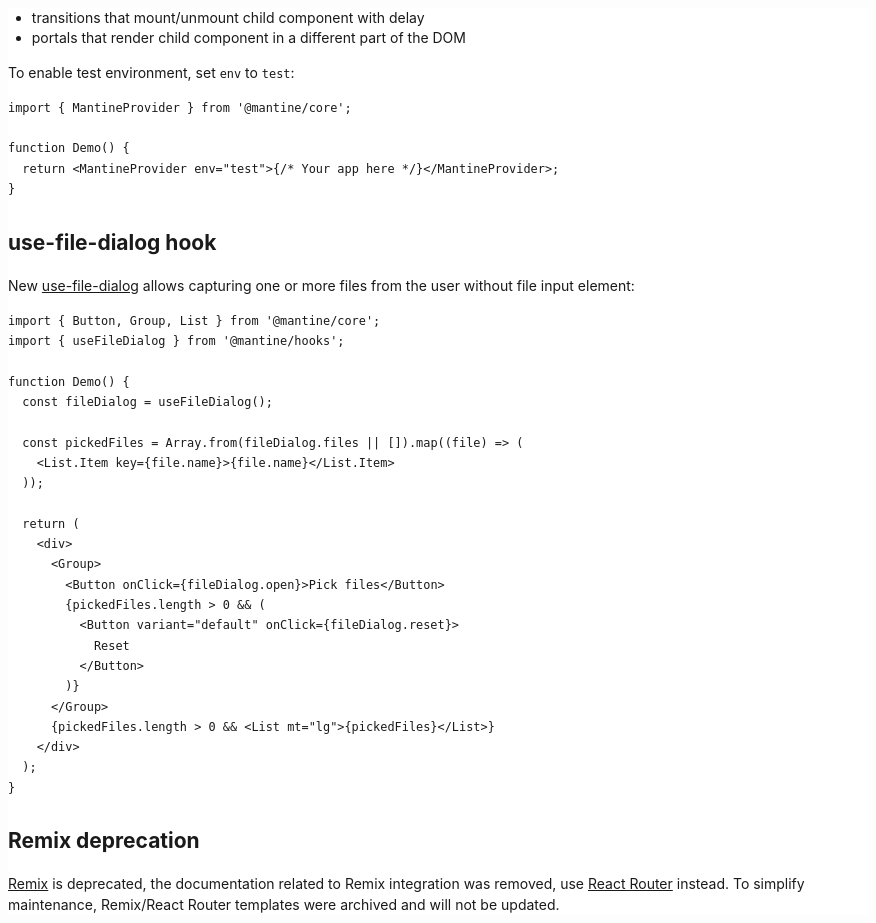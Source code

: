 - transitions that mount/unmount child component with delay
- portals that render child component in a different part of the DOM

To enable test environment, set `env` to `test`:

```tsx
import { MantineProvider } from '@mantine/core';

function Demo() {
  return <MantineProvider env="test">{/* Your app here */}</MantineProvider>;
}
```

## use-file-dialog hook

New [use-file-dialog](https://mantine.dev/hooks/use-file-dialog) allows capturing one or more files from the user
without file input element:

```tsx
import { Button, Group, List } from '@mantine/core';
import { useFileDialog } from '@mantine/hooks';

function Demo() {
  const fileDialog = useFileDialog();

  const pickedFiles = Array.from(fileDialog.files || []).map((file) => (
    <List.Item key={file.name}>{file.name}</List.Item>
  ));

  return (
    <div>
      <Group>
        <Button onClick={fileDialog.open}>Pick files</Button>
        {pickedFiles.length > 0 && (
          <Button variant="default" onClick={fileDialog.reset}>
            Reset
          </Button>
        )}
      </Group>
      {pickedFiles.length > 0 && <List mt="lg">{pickedFiles}</List>}
    </div>
  );
}
```

## Remix deprecation

[Remix](https://remix.run/) is deprecated, the documentation related to Remix integration
was removed, use [React Router](https://mantine.dev/guides/react-router) instead. To simplify maintenance,
Remix/React Router templates were archived and will not be updated.

